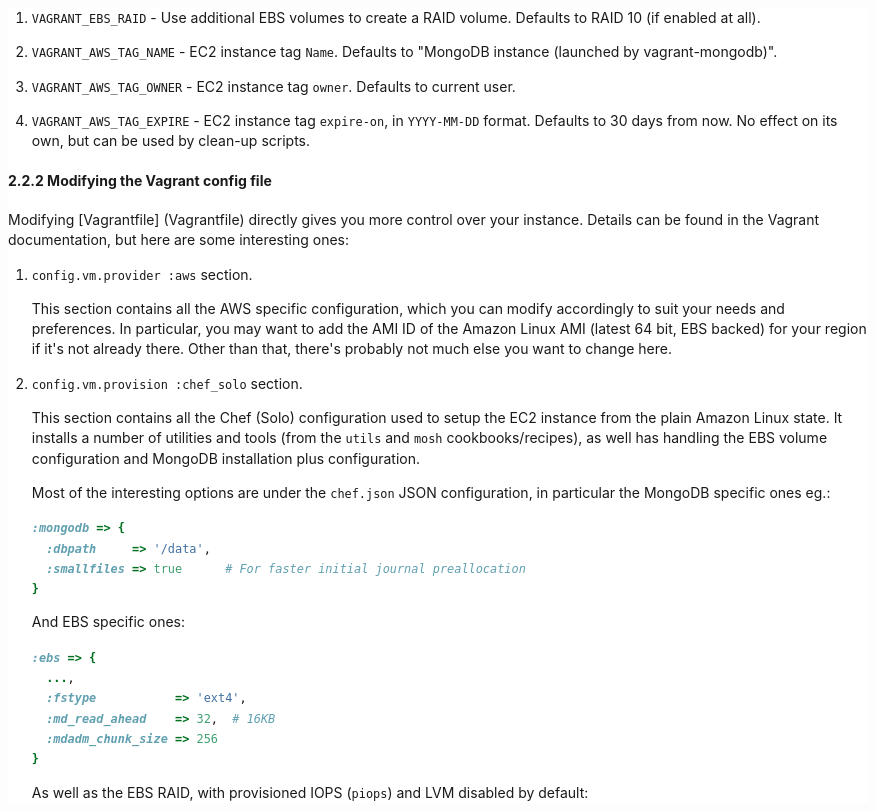   1. `VAGRANT_EBS_RAID` - Use additional EBS volumes to create a RAID volume.
     Defaults to RAID 10 (if enabled at all).

  1. `VAGRANT_AWS_TAG_NAME` - EC2 instance tag `Name`. Defaults to "MongoDB
     instance (launched by vagrant-mongodb)".

  1. `VAGRANT_AWS_TAG_OWNER` - EC2 instance tag `owner`. Defaults to current
     user.

  1. `VAGRANT_AWS_TAG_EXPIRE` - EC2 instance tag `expire-on`, in `YYYY-MM-DD`
     format. Defaults to 30 days from now. No effect on its own, but can be
     used by clean-up scripts.

#### 2.2.2 Modifying the Vagrant config file

Modifying [Vagrantfile] (Vagrantfile) directly gives you more control over your
instance. Details can be found in the Vagrant documentation, but here are some
interesting ones:

  1. `config.vm.provider :aws` section.

     This section contains all the AWS specific configuration, which you can
     modify accordingly to suit your needs and preferences. In particular, you
     may want to add the AMI ID of the Amazon Linux AMI (latest 64 bit, EBS
     backed) for your region if it's not already there. Other than that,
     there's probably not much else you want to change here.

  1. `config.vm.provision :chef_solo` section.

     This section contains all the Chef (Solo) configuration used to setup the
     EC2 instance from the plain Amazon Linux state. It installs a number of
     utilities and tools (from the `utils` and `mosh` cookbooks/recipes), as
     well has handling the EBS volume configuration and MongoDB installation
     plus configuration.

     Most of the interesting options are under the `chef.json` JSON
     configuration, in particular the MongoDB specific ones eg.:

     ```ruby
     :mongodb => {
       :dbpath     => '/data',
       :smallfiles => true      # For faster initial journal preallocation
     }
     ```

     And EBS specific ones:

     ```ruby
     :ebs => {
       ...,
       :fstype           => 'ext4',
       :md_read_ahead    => 32,  # 16KB
       :mdadm_chunk_size => 256
     }
     ```

     As well as the EBS RAID, with provisioned IOPS (`piops`) and LVM disabled
     by default:
